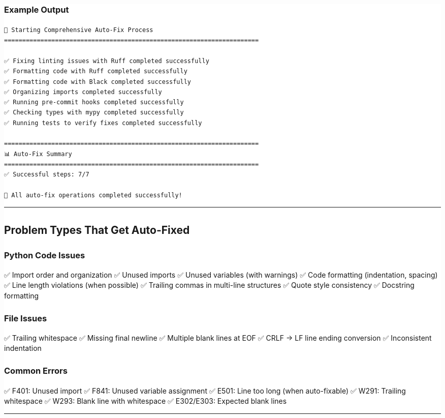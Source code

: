 ### Example Output

```
🔧 Starting Comprehensive Auto-Fix Process
======================================================================

✅ Fixing linting issues with Ruff completed successfully
✅ Formatting code with Ruff completed successfully
✅ Formatting code with Black completed successfully
✅ Organizing imports completed successfully
✅ Running pre-commit hooks completed successfully
✅ Checking types with mypy completed successfully
✅ Running tests to verify fixes completed successfully

======================================================================
📊 Auto-Fix Summary
======================================================================
✅ Successful steps: 7/7

🎉 All auto-fix operations completed successfully!
```

---

## Problem Types That Get Auto-Fixed

### Python Code Issues

✅ Import order and organization
✅ Unused imports
✅ Unused variables (with warnings)
✅ Code formatting (indentation, spacing)
✅ Line length violations (when possible)
✅ Trailing commas in multi-line structures
✅ Quote style consistency
✅ Docstring formatting

### File Issues

✅ Trailing whitespace
✅ Missing final newline
✅ Multiple blank lines at EOF
✅ CRLF → LF line ending conversion
✅ Inconsistent indentation

### Common Errors

✅ F401: Unused import
✅ F841: Unused variable assignment
✅ E501: Line too long (when auto-fixable)
✅ W291: Trailing whitespace
✅ W293: Blank line with whitespace
✅ E302/E303: Expected blank lines

---